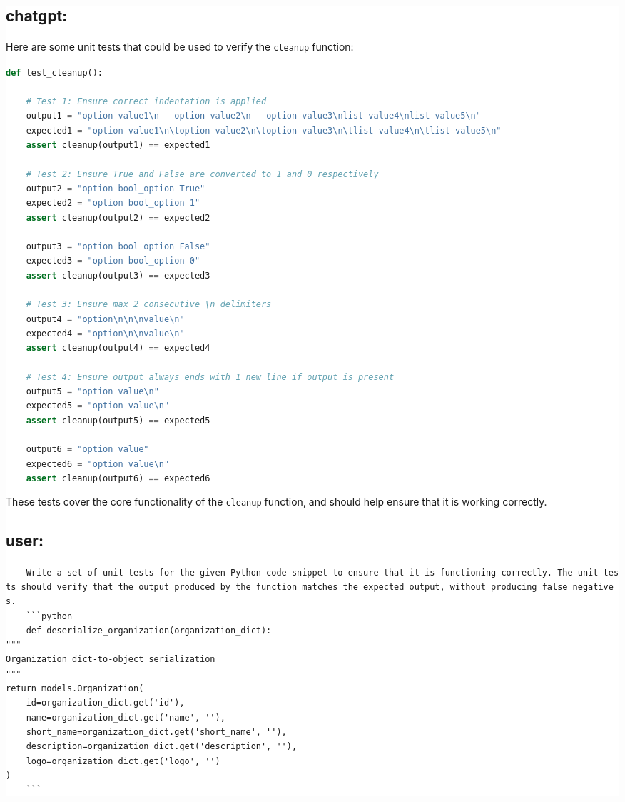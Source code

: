 
## chatgpt: 

Here are some unit tests that could be used to verify the `cleanup` function:

```python
def test_cleanup():

    # Test 1: Ensure correct indentation is applied
    output1 = "option value1\n   option value2\n   option value3\nlist value4\nlist value5\n"
    expected1 = "option value1\n\toption value2\n\toption value3\n\tlist value4\n\tlist value5\n"
    assert cleanup(output1) == expected1

    # Test 2: Ensure True and False are converted to 1 and 0 respectively
    output2 = "option bool_option True"
    expected2 = "option bool_option 1"
    assert cleanup(output2) == expected2

    output3 = "option bool_option False"
    expected3 = "option bool_option 0"
    assert cleanup(output3) == expected3

    # Test 3: Ensure max 2 consecutive \n delimiters
    output4 = "option\n\n\nvalue\n"
    expected4 = "option\n\nvalue\n"
    assert cleanup(output4) == expected4

    # Test 4: Ensure output always ends with 1 new line if output is present
    output5 = "option value\n"
    expected5 = "option value\n"
    assert cleanup(output5) == expected5

    output6 = "option value"
    expected6 = "option value\n"
    assert cleanup(output6) == expected6
```

These tests cover the core functionality of the `cleanup` function, and should help ensure that it is working correctly.

## user: 


        Write a set of unit tests for the given Python code snippet to ensure that it is functioning correctly. The unit tests should verify that the output produced by the function matches the expected output, without producing false negatives.
        ```python
        def deserialize_organization(organization_dict):
    """
    Organization dict-to-object serialization
    """
    return models.Organization(
        id=organization_dict.get('id'),
        name=organization_dict.get('name', ''),
        short_name=organization_dict.get('short_name', ''),
        description=organization_dict.get('description', ''),
        logo=organization_dict.get('logo', '')
    )
        ```
        